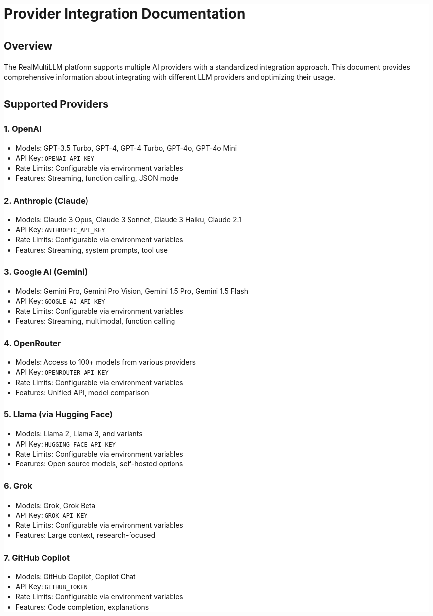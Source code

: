 # Provider Integration Documentation

## Overview

The RealMultiLLM platform supports multiple AI providers with a standardized integration approach. This document provides comprehensive information about integrating with different LLM providers and optimizing their usage.

## Supported Providers

### 1. OpenAI
- Models: GPT-3.5 Turbo, GPT-4, GPT-4 Turbo, GPT-4o, GPT-4o Mini
- API Key: `OPENAI_API_KEY`
- Rate Limits: Configurable via environment variables
- Features: Streaming, function calling, JSON mode

### 2. Anthropic (Claude)
- Models: Claude 3 Opus, Claude 3 Sonnet, Claude 3 Haiku, Claude 2.1
- API Key: `ANTHROPIC_API_KEY`
- Rate Limits: Configurable via environment variables
- Features: Streaming, system prompts, tool use

### 3. Google AI (Gemini)
- Models: Gemini Pro, Gemini Pro Vision, Gemini 1.5 Pro, Gemini 1.5 Flash
- API Key: `GOOGLE_AI_API_KEY`
- Rate Limits: Configurable via environment variables
- Features: Streaming, multimodal, function calling

### 4. OpenRouter
- Models: Access to 100+ models from various providers
- API Key: `OPENROUTER_API_KEY`
- Rate Limits: Configurable via environment variables
- Features: Unified API, model comparison

### 5. Llama (via Hugging Face)
- Models: Llama 2, Llama 3, and variants
- API Key: `HUGGING_FACE_API_KEY`
- Rate Limits: Configurable via environment variables
- Features: Open source models, self-hosted options

### 6. Grok
- Models: Grok, Grok Beta
- API Key: `GROK_API_KEY`
- Rate Limits: Configurable via environment variables
- Features: Large context, research-focused

### 7. GitHub Copilot
- Models: GitHub Copilot, Copilot Chat
- API Key: `GITHUB_TOKEN`
- Rate Limits: Configurable via environment variables
- Features: Code completion, explanations
